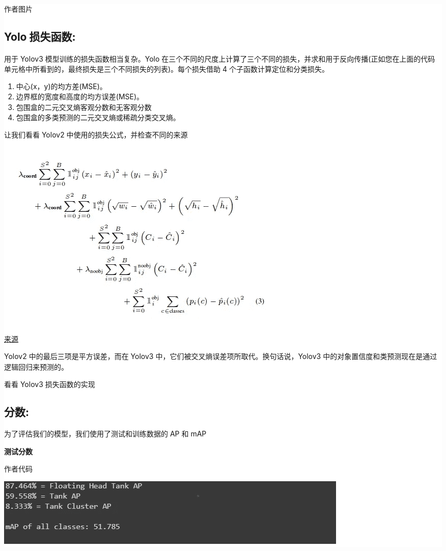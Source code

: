 作者图片

## Yolo 损失函数:

用于 Yolov3 模型训练的损失函数相当复杂。Yolo 在三个不同的尺度上计算了三个不同的损失，并求和用于反向传播(正如您在上面的代码单元格中所看到的，最终损失是三个不同损失的列表)。每个损失借助 4 个子函数计算定位和分类损失。

1.  中心(x，y)的均方差(MSE)。
2.  边界框的宽度和高度的均方误差(MSE)。
3.  包围盒的二元交叉熵客观分数和无客观分数
4.  包围盒的多类预测的二元交叉熵或稀疏分类交叉熵。

让我们看看 Yolov2 中使用的损失公式，并检查不同的来源

![](img/5e03d918a5d2811fe1a5a320d90b2611.png)

[来源](https://pjreddie.com/media/files/papers/yolo_1.pdf)

Yolov2 中的最后三项是平方误差，而在 Yolov3 中，它们被交叉熵误差项所取代。换句话说，Yolov3 中的对象置信度和类预测现在是通过逻辑回归来预测的。

看看 Yolov3 损失函数的实现

## 分数:

为了评估我们的模型，我们使用了测试和训练数据的 AP 和 mAP

**测试分数**

作者代码

![](img/b3600510fc453d525500cfcf9f7a7ba0.png)
